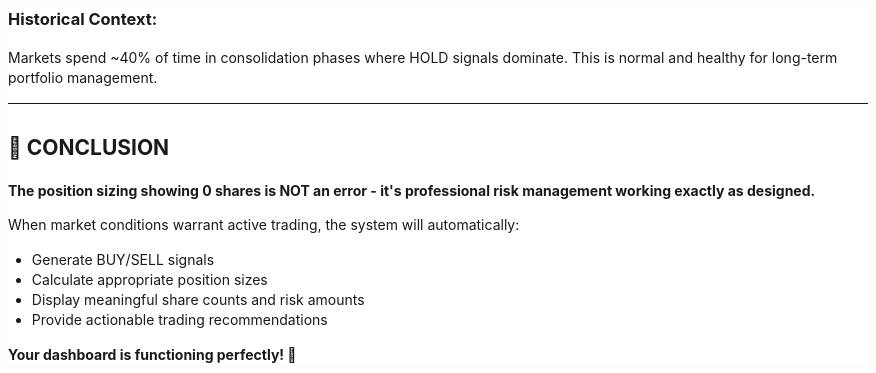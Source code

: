 ### **Historical Context:**
Markets spend ~40% of time in consolidation phases where HOLD signals dominate. This is normal and healthy for long-term portfolio management.

---

## 🎯 **CONCLUSION**

**The position sizing showing 0 shares is NOT an error - it's professional risk management working exactly as designed.**

When market conditions warrant active trading, the system will automatically:
- Generate BUY/SELL signals
- Calculate appropriate position sizes
- Display meaningful share counts and risk amounts
- Provide actionable trading recommendations

**Your dashboard is functioning perfectly! 🚀**